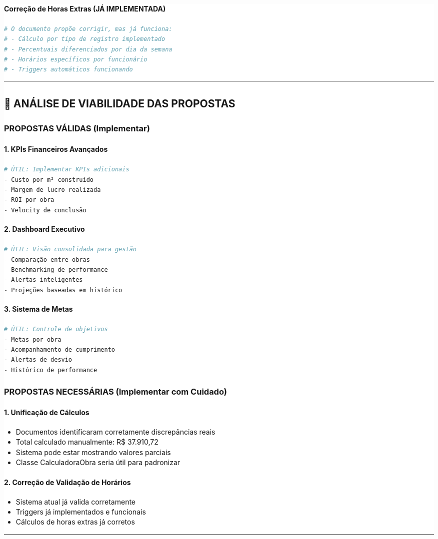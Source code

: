 #### **Correção de Horas Extras (JÁ IMPLEMENTADA)**
```python
# O documento propõe corrigir, mas já funciona:
# - Cálculo por tipo de registro implementado
# - Percentuais diferenciados por dia da semana
# - Horários específicos por funcionário
# - Triggers automáticos funcionando
```

---

## 🎯 ANÁLISE DE VIABILIDADE DAS PROPOSTAS

### **PROPOSTAS VÁLIDAS (Implementar)**

#### 1. **KPIs Financeiros Avançados**
```python
# ÚTIL: Implementar KPIs adicionais
- Custo por m² construído
- Margem de lucro realizada
- ROI por obra
- Velocity de conclusão
```

#### 2. **Dashboard Executivo**
```python
# ÚTIL: Visão consolidada para gestão
- Comparação entre obras
- Benchmarking de performance
- Alertas inteligentes
- Projeções baseadas em histórico
```

#### 3. **Sistema de Metas**
```python
# ÚTIL: Controle de objetivos
- Metas por obra
- Acompanhamento de cumprimento
- Alertas de desvio
- Histórico de performance
```

### **PROPOSTAS NECESSÁRIAS (Implementar com Cuidado)**

#### 1. **Unificação de Cálculos**
- Documentos identificaram corretamente discrepâncias reais
- Total calculado manualmente: R$ 37.910,72
- Sistema pode estar mostrando valores parciais
- Classe CalculadoraObra seria útil para padronizar

#### 2. **Correção de Validação de Horários**
- Sistema atual já valida corretamente
- Triggers já implementados e funcionais
- Cálculos de horas extras já corretos

---